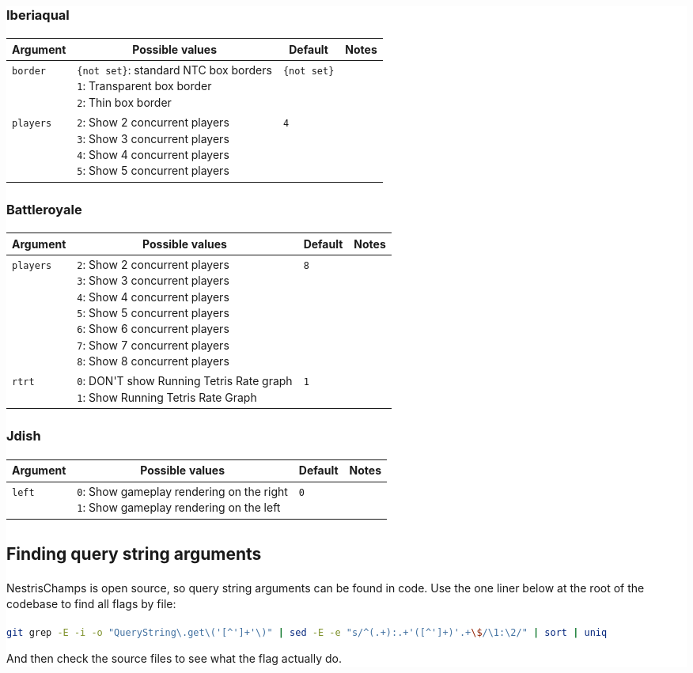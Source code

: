 ### Iberiaqual
| Argument  | Possible values | Default | Notes |
| --- | --- | --- | --- |
| `border` | `{not set}`: standard NTC box borders<br>`1`: Transparent box border<br>`2`: Thin box border | `{not set}` | |
| `players` | `2`: Show 2 concurrent players<br>`3`: Show 3 concurrent players<br>`4`: Show 4 concurrent players<br>`5`: Show 5 concurrent players | `4` | |

### Battleroyale
| Argument  | Possible values | Default | Notes |
| --- | --- | --- | --- |
| `players` | `2`: Show 2 concurrent players<br>`3`: Show 3 concurrent players<br>`4`: Show 4 concurrent players<br>`5`: Show 5 concurrent players<br>`6`: Show 6 concurrent players<br>`7`: Show 7 concurrent players<br>`8`: Show 8 concurrent players | `8` | |
| `rtrt` | `0`: DON'T show Running Tetris Rate graph<br>`1`: Show Running Tetris Rate Graph | `1` | |

### Jdish

| Argument  | Possible values | Default | Notes |
| --- | --- | --- | --- |
| `left` | `0`: Show gameplay rendering on the right<br>`1`: Show gameplay rendering on the left | `0` | |


## Finding query string arguments

NestrisChamps is open source, so query string arguments can be found in code. Use the one liner below at the root of the codebase to find all flags by file:
```bash
git grep -E -i -o "QueryString\.get\('[^']+'\)" | sed -E -e "s/^(.+):.+'([^']+)'.+\$/\1:\2/" | sort | uniq
```
And then check the source files to see what the flag actually do.


